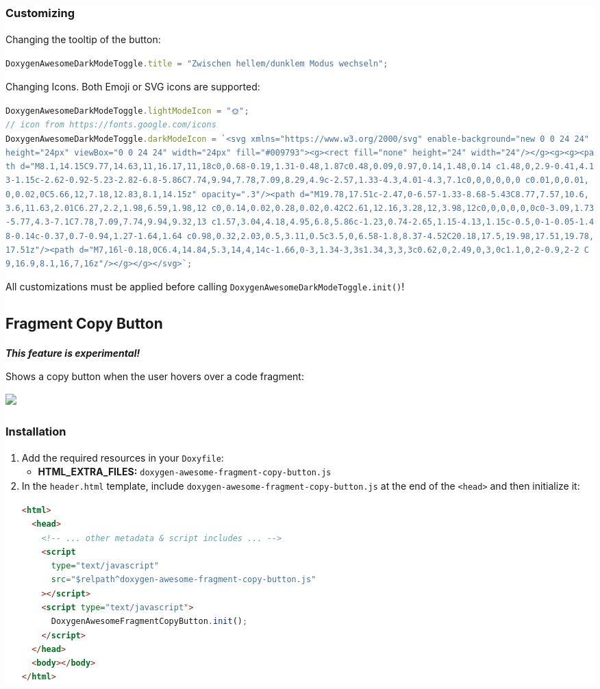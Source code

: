 ### Customizing

Changing the tooltip of the button:

```js
DoxygenAwesomeDarkModeToggle.title = "Zwischen hellem/dunklem Modus wechseln";
```

Changing Icons. Both Emoji or SVG icons are supported:

```js
DoxygenAwesomeDarkModeToggle.lightModeIcon = "🌞";
// icon from https://fonts.google.com/icons
DoxygenAwesomeDarkModeToggle.darkModeIcon = `<svg xmlns="https://www.w3.org/2000/svg" enable-background="new 0 0 24 24" height="24px" viewBox="0 0 24 24" width="24px" fill="#009793"><g><rect fill="none" height="24" width="24"/></g><g><g><path d="M8.1,14.15C9.77,14.63,11,16.17,11,18c0,0.68-0.19,1.31-0.48,1.87c0.48,0.09,0.97,0.14,1.48,0.14 c1.48,0,2.9-0.41,4.13-1.15c-2.62-0.92-5.23-2.82-6.8-5.86C7.74,9.94,7.78,7.09,8.29,4.9c-2.57,1.33-4.3,4.01-4.3,7.1c0,0,0,0,0,0 c0.01,0,0.01,0,0.02,0C5.66,12,7.18,12.83,8.1,14.15z" opacity=".3"/><path d="M19.78,17.51c-2.47,0-6.57-1.33-8.68-5.43C8.77,7.57,10.6,3.6,11.63,2.01C6.27,2.2,1.98,6.59,1.98,12 c0,0.14,0.02,0.28,0.02,0.42C2.61,12.16,3.28,12,3.98,12c0,0,0,0,0,0c0-3.09,1.73-5.77,4.3-7.1C7.78,7.09,7.74,9.94,9.32,13 c1.57,3.04,4.18,4.95,6.8,5.86c-1.23,0.74-2.65,1.15-4.13,1.15c-0.5,0-1-0.05-1.48-0.14c-0.37,0.7-0.94,1.27-1.64,1.64 c0.98,0.32,2.03,0.5,3.11,0.5c3.5,0,6.58-1.8,8.37-4.52C20.18,17.5,19.98,17.51,19.78,17.51z"/><path d="M7,16l-0.18,0C6.4,14.84,5.3,14,4,14c-1.66,0-3,1.34-3,3s1.34,3,3,3c0.62,0,2.49,0,3,0c1.1,0,2-0.9,2-2 C9,16.9,8.1,16,7,16z"/></g></g></svg>`;
```

All customizations must be applied before calling `DoxygenAwesomeDarkModeToggle.init()`!

## Fragment Copy Button

**_This feature is experimental!_**

Shows a copy button when the user hovers over a code fragment:

<div class="darkmode_inverted_image bordered_image">
    <img width=490 src="fragment_copy_button.png"/>
</div>

### Installation

1. Add the required resources in your `Doxyfile`:
   - **HTML_EXTRA_FILES:** `doxygen-awesome-fragment-copy-button.js`
2. In the `header.html` template, include `doxygen-awesome-fragment-copy-button.js` at the end of the `<head>` and then initialize it:
   ```html
   <html>
     <head>
       <!-- ... other metadata & script includes ... -->
       <script
         type="text/javascript"
         src="$relpath^doxygen-awesome-fragment-copy-button.js"
       ></script>
       <script type="text/javascript">
         DoxygenAwesomeFragmentCopyButton.init();
       </script>
     </head>
     <body></body>
   </html>
   ```

